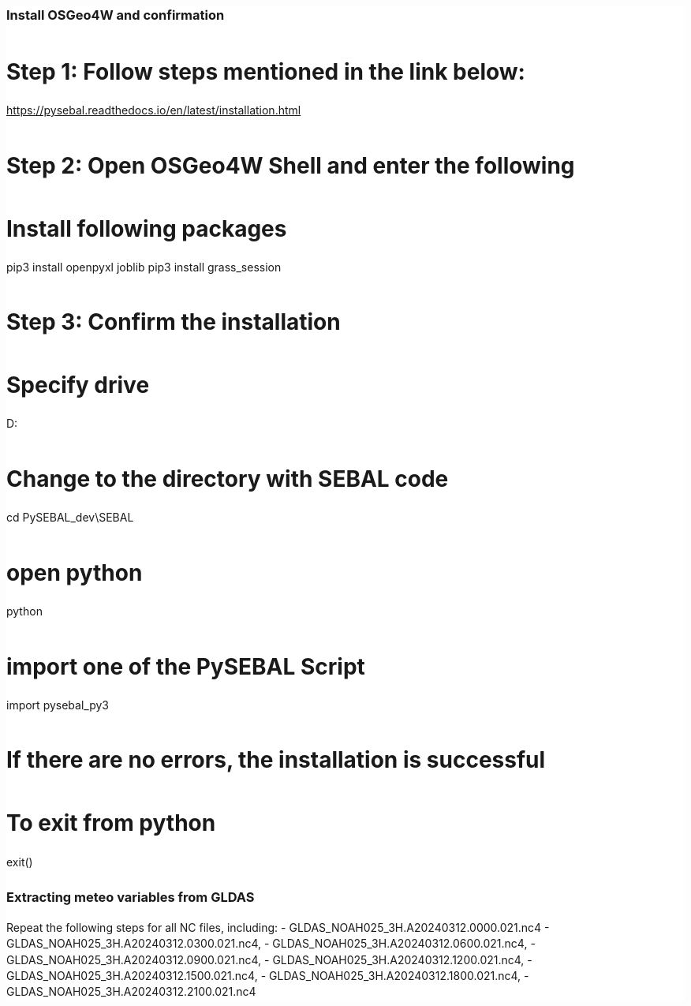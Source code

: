 ### Install OSGeo4W and confirmation
# Step 1: Follow steps mentioned in the link below:
https://pysebal.readthedocs.io/en/latest/installation.html

# Step 2: Open OSGeo4W Shell and enter the following
# Install following packages
pip3 install openpyxl joblib
pip3 install grass_session

# Step 3: Confirm the installation
# Specify drive
D:
# Change to the directory with SEBAL code
cd PySEBAL_dev\SEBAL
# open python
python
# import one of the PySEBAL Script
import pysebal_py3
# If there are no errors, the installation is successful
# To exit from python
exit()





### Extracting meteo variables from GLDAS
Repeat the following steps for all NC files, including:
	- GLDAS_NOAH025_3H.A20240312.0000.021.nc4
	- GLDAS_NOAH025_3H.A20240312.0300.021.nc4,
	- GLDAS_NOAH025_3H.A20240312.0600.021.nc4,
	- GLDAS_NOAH025_3H.A20240312.0900.021.nc4,
	- GLDAS_NOAH025_3H.A20240312.1200.021.nc4,
	- GLDAS_NOAH025_3H.A20240312.1500.021.nc4,
	- GLDAS_NOAH025_3H.A20240312.1800.021.nc4,
	- GLDAS_NOAH025_3H.A20240312.2100.021.nc4
	